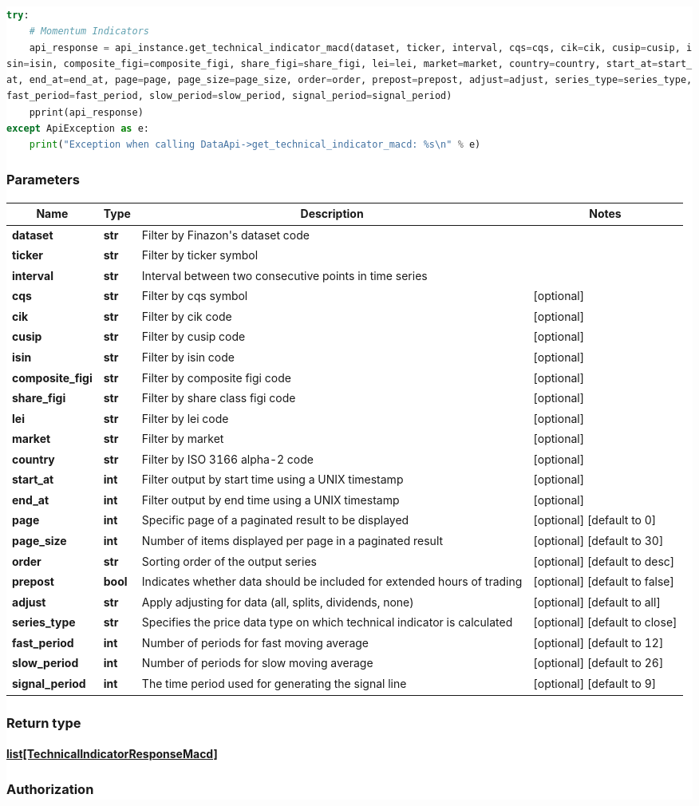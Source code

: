 ```python
try:
    # Momentum Indicators
    api_response = api_instance.get_technical_indicator_macd(dataset, ticker, interval, cqs=cqs, cik=cik, cusip=cusip, isin=isin, composite_figi=composite_figi, share_figi=share_figi, lei=lei, market=market, country=country, start_at=start_at, end_at=end_at, page=page, page_size=page_size, order=order, prepost=prepost, adjust=adjust, series_type=series_type, fast_period=fast_period, slow_period=slow_period, signal_period=signal_period)
    pprint(api_response)
except ApiException as e:
    print("Exception when calling DataApi->get_technical_indicator_macd: %s\n" % e)
```

### Parameters

Name | Type | Description  | Notes
------------- | ------------- | ------------- | -------------
 **dataset** | **str**| Filter by Finazon&#x27;s dataset code | 
 **ticker** | **str**| Filter by ticker symbol | 
 **interval** | **str**| Interval between two consecutive points in time series | 
 **cqs** | **str**| Filter by cqs symbol | [optional] 
 **cik** | **str**| Filter by cik code | [optional] 
 **cusip** | **str**| Filter by cusip code | [optional] 
 **isin** | **str**| Filter by isin code | [optional] 
 **composite_figi** | **str**| Filter by composite figi code | [optional] 
 **share_figi** | **str**| Filter by share class figi code | [optional] 
 **lei** | **str**| Filter by lei code | [optional] 
 **market** | **str**| Filter by market | [optional] 
 **country** | **str**| Filter by ISO 3166 alpha-2 code | [optional] 
 **start_at** | **int**| Filter output by start time using a UNIX timestamp | [optional] 
 **end_at** | **int**| Filter output by end time using a UNIX timestamp | [optional] 
 **page** | **int**| Specific page of a paginated result to be displayed | [optional] [default to 0]
 **page_size** | **int**| Number of items displayed per page in a paginated result | [optional] [default to 30]
 **order** | **str**| Sorting order of the output series | [optional] [default to desc]
 **prepost** | **bool**| Indicates whether data should be included for extended hours of trading | [optional] [default to false]
 **adjust** | **str**| Apply adjusting for data (all, splits, dividends, none) | [optional] [default to all]
 **series_type** | **str**| Specifies the price data type on which technical indicator is calculated | [optional] [default to close]
 **fast_period** | **int**| Number of periods for fast moving average | [optional] [default to 12]
 **slow_period** | **int**| Number of periods for slow moving average | [optional] [default to 26]
 **signal_period** | **int**| The time period used for generating the signal line | [optional] [default to 9]

### Return type

[**list[TechnicalIndicatorResponseMacd]**](TechnicalIndicatorResponseMacd.md)

### Authorization
